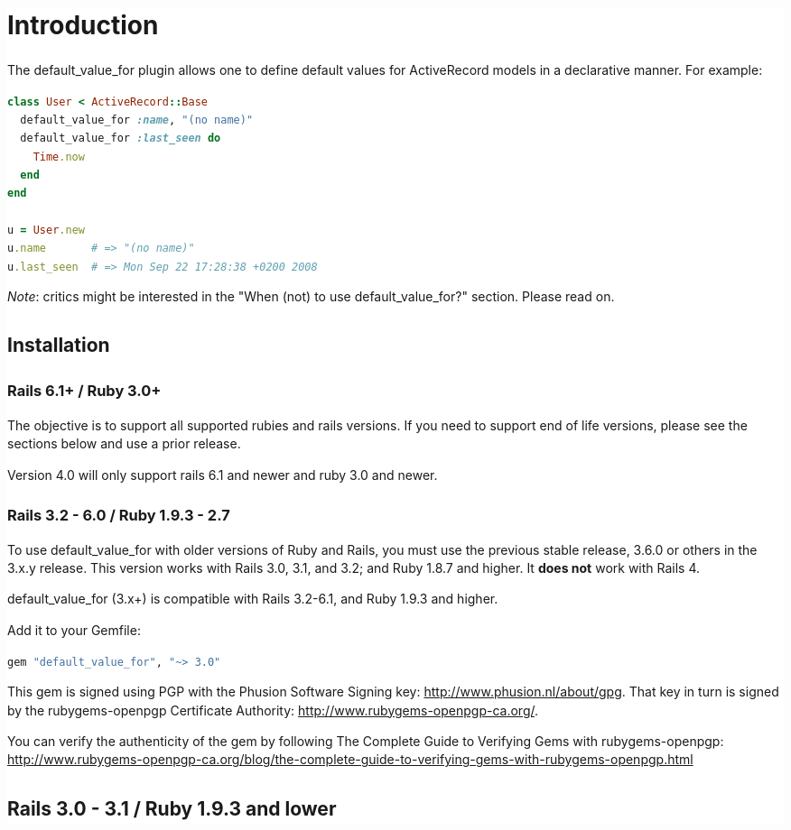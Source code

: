 # Introduction

The default_value_for plugin allows one to define default values for ActiveRecord
models in a declarative manner. For example:

```ruby
class User < ActiveRecord::Base
  default_value_for :name, "(no name)"
  default_value_for :last_seen do
    Time.now
  end
end

u = User.new
u.name       # => "(no name)"
u.last_seen  # => Mon Sep 22 17:28:38 +0200 2008
```

*Note*: critics might be interested in the "When (not) to use default_value_for?" section. Please read on.

## Installation

### Rails 6.1+ / Ruby 3.0+

The objective is to support all supported rubies and rails versions.  If you need to support end of life versions, please see the sections below and use a prior release.

Version 4.0 will only support rails 6.1 and newer and ruby 3.0 and newer.

### Rails 3.2 - 6.0 / Ruby 1.9.3 - 2.7

To use default_value_for with older versions of Ruby and Rails, you must use the previous stable release, 3.6.0 or others in the 3.x.y release. This version works with Rails 3.0, 3.1, and 3.2; and Ruby 1.8.7 and higher. It **does not** work with Rails 4.

default_value_for (3.x+) is compatible with Rails 3.2-6.1, and Ruby 1.9.3 and higher.

Add it to your Gemfile:

```ruby
gem "default_value_for", "~> 3.0"
```

This gem is signed using PGP with the Phusion Software Signing key: http://www.phusion.nl/about/gpg. That key in turn is signed by the rubygems-openpgp Certificate Authority: http://www.rubygems-openpgp-ca.org/.

You can verify the authenticity of the gem by following The Complete Guide to Verifying Gems with rubygems-openpgp: http://www.rubygems-openpgp-ca.org/blog/the-complete-guide-to-verifying-gems-with-rubygems-openpgp.html

## Rails 3.0 - 3.1 / Ruby 1.9.3 and lower
